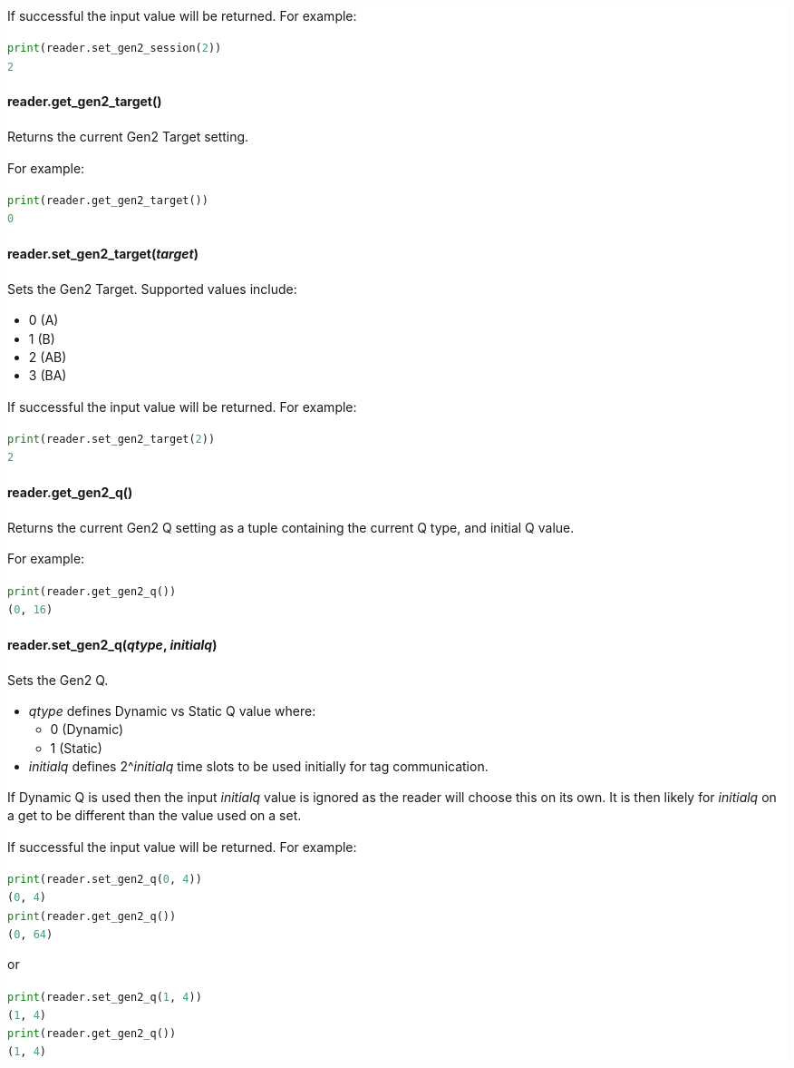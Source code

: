 If successful the input value will be returned. For example:
```python
print(reader.set_gen2_session(2))
2
```

#### reader.get_gen2_target()
Returns the current Gen2 Target setting.

For example:
```python
print(reader.get_gen2_target())
0
```

#### reader.set_gen2_target(*target*)
Sets the Gen2 Target. Supported values include:
 * 0 (A)
 * 1 (B)
 * 2 (AB)
 * 3 (BA)

If successful the input value will be returned. For example:
```python
print(reader.set_gen2_target(2))
2
```

#### reader.get_gen2_q()
Returns the current Gen2 Q setting as a tuple containing the current Q type,
and initial Q value.

For example:
```python
print(reader.get_gen2_q())
(0, 16)
```

#### reader.set_gen2_q(*qtype*, *initialq*)
Sets the Gen2 Q.
 * *qtype* defines Dynamic vs Static Q value where:
   * 0 (Dynamic)
   * 1 (Static)
 * *initialq* defines 2^*initialq* time slots to be used initially for tag communication.

If Dynamic Q is used then the input *initialq* value is ignored as the reader
will choose this on its own. It is then likely for *initialq* on a get to be different than the value used on a set.

If successful the input value will be returned. For example:
```python
print(reader.set_gen2_q(0, 4))
(0, 4)
print(reader.get_gen2_q())
(0, 64)
```
or
```python
print(reader.set_gen2_q(1, 4))
(1, 4)
print(reader.get_gen2_q())
(1, 4)
```
